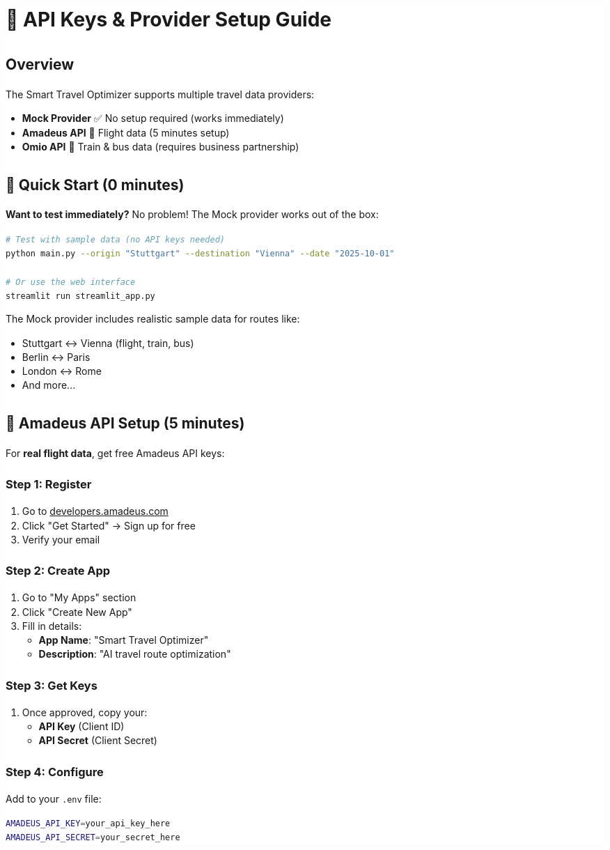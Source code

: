 # 🔑 API Keys & Provider Setup Guide

## Overview

The Smart Travel Optimizer supports multiple travel data providers:
- **Mock Provider** ✅ No setup required (works immediately)
- **Amadeus API** 🛫 Flight data (5 minutes setup)  
- **Omio API** 🚂 Train & bus data (requires business partnership)

## 🚀 Quick Start (0 minutes)

**Want to test immediately?** No problem! The Mock provider works out of the box:

```bash
# Test with sample data (no API keys needed)
python main.py --origin "Stuttgart" --destination "Vienna" --date "2025-10-01"

# Or use the web interface
streamlit run streamlit_app.py
```

The Mock provider includes realistic sample data for routes like:
- Stuttgart ↔ Vienna (flight, train, bus)
- Berlin ↔ Paris  
- London ↔ Rome
- And more...

## 🛫 Amadeus API Setup (5 minutes)

For **real flight data**, get free Amadeus API keys:

### Step 1: Register
1. Go to [developers.amadeus.com](https://developers.amadeus.com/)
2. Click "Get Started" → Sign up for free
3. Verify your email

### Step 2: Create App
1. Go to "My Apps" section
2. Click "Create New App"
3. Fill in details:
   - **App Name**: "Smart Travel Optimizer"  
   - **Description**: "AI travel route optimization"

### Step 3: Get Keys
1. Once approved, copy your:
   - **API Key** (Client ID)
   - **API Secret** (Client Secret)

### Step 4: Configure
Add to your `.env` file:
```bash
AMADEUS_API_KEY=your_api_key_here
AMADEUS_API_SECRET=your_secret_here
```
